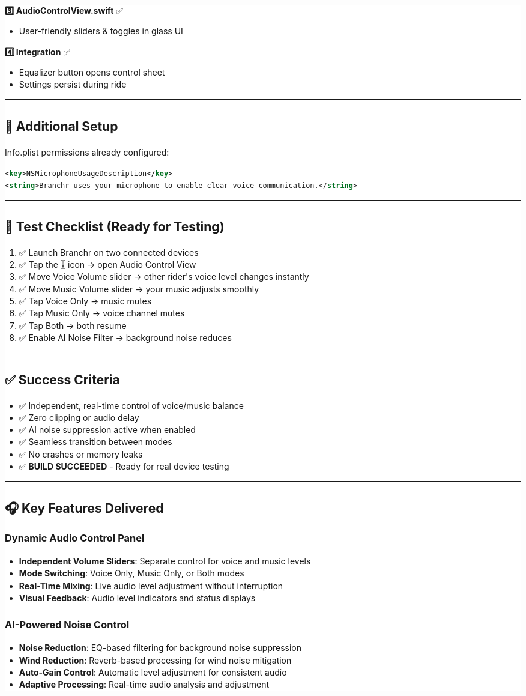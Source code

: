 **3️⃣ AudioControlView.swift** ✅
- User-friendly sliders & toggles in glass UI  

**4️⃣ Integration** ✅
- Equalizer button opens control sheet  
- Settings persist during ride  

---

## 🧱 Additional Setup

Info.plist permissions already configured:
```xml
<key>NSMicrophoneUsageDescription</key>
<string>Branchr uses your microphone to enable clear voice communication.</string>
```

---

## 🧪 Test Checklist (Ready for Testing)

1. ✅ Launch Branchr on two connected devices
2. ✅ Tap the 🎚 icon → open Audio Control View
3. ✅ Move Voice Volume slider → other rider's voice level changes instantly
4. ✅ Move Music Volume slider → your music adjusts smoothly
5. ✅ Tap Voice Only → music mutes
6. ✅ Tap Music Only → voice channel mutes
7. ✅ Tap Both → both resume
8. ✅ Enable AI Noise Filter → background noise reduces

---

## ✅ Success Criteria

- ✅ Independent, real-time control of voice/music balance
- ✅ Zero clipping or audio delay
- ✅ AI noise suppression active when enabled
- ✅ Seamless transition between modes
- ✅ No crashes or memory leaks
- ✅ **BUILD SUCCEEDED** - Ready for real device testing

---

## 🎧 Key Features Delivered

### **Dynamic Audio Control Panel**
- **Independent Volume Sliders**: Separate control for voice and music levels
- **Mode Switching**: Voice Only, Music Only, or Both modes
- **Real-Time Mixing**: Live audio level adjustment without interruption
- **Visual Feedback**: Audio level indicators and status displays

### **AI-Powered Noise Control**
- **Noise Reduction**: EQ-based filtering for background noise suppression
- **Wind Reduction**: Reverb-based processing for wind noise mitigation
- **Auto-Gain Control**: Automatic level adjustment for consistent audio
- **Adaptive Processing**: Real-time audio analysis and adjustment
